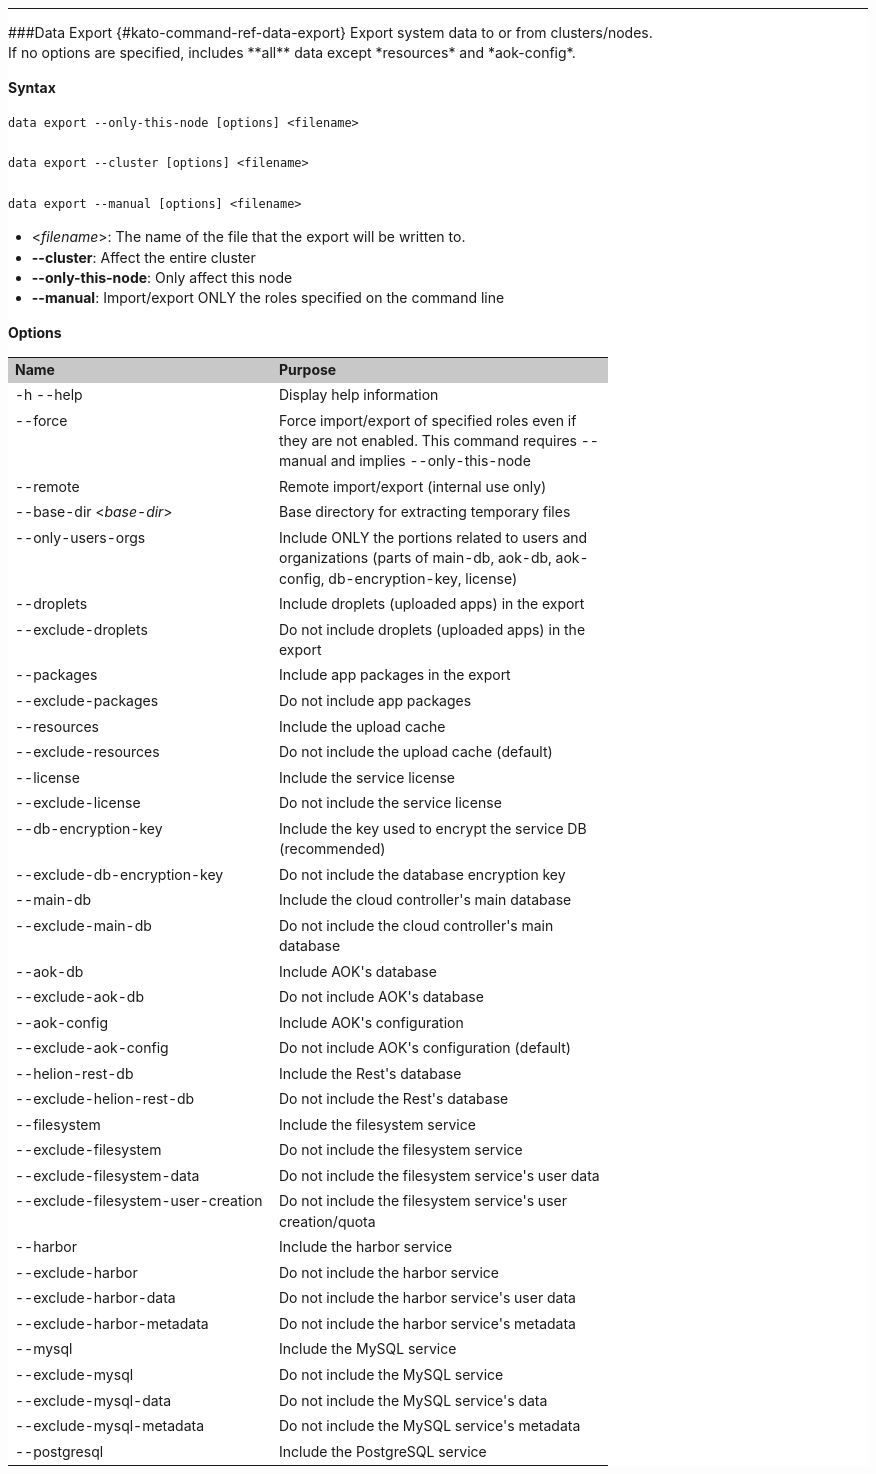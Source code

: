<hr>
###Data Export {#kato-command-ref-data-export}
Export system data to or from clusters/nodes. <br />
If no options are specified, includes **all** data except *resources* and *aok-config*.

**Syntax**

	data export --only-this-node [options] <filename>
	
	data export --cluster [options] <filename>
	
	data export --manual [options] <filename>

- <*filename*>: The name of the file that the export will be written to.
- **--cluster**:  Affect the entire cluster 
- **--only-this-node**: Only affect this node
- **--manual**: Import/export ONLY the roles specified on the command line

**Options**
<table style="text-align: left; vertical-align: top; width:600px;">
<tr style="background-color: #C8C8C8;">
<td style="width:250px;"><b>Name</b></td><td><b>Purpose</b></td>
</tr>
<tr><td>-h  --help</td><td>Display help information</td></tr>
<tr><td>--force</td><td>Force import/export of specified roles even if they are not enabled. This command requires --manual and implies --only-this-node</td></tr>
<tr><td>--remote</td><td>Remote import/export (internal use only)</td></tr>
<tr><td>--base-dir <<i>base-dir</i>></td><td>Base directory for extracting temporary files </td></tr>
<tr><td>--only-users-orgs</td><td>Include ONLY the portions related to users and organizations (parts of main-db, aok-db, aok-config, db-encryption-key, license) </td></tr>
<tr><td>--droplets</td><td>Include droplets (uploaded apps) in the export</td></tr>
<tr><td>--exclude-droplets</td><td>Do not include droplets (uploaded apps) in the export  </td></tr>
<tr><td>--packages</td><td>Include app packages in the export </td></tr>
<tr><td>--exclude-packages</td><td>Do not include app packages </td></tr>
<tr><td>--resources</td><td>Include the upload cache</td></tr>
<tr><td>--exclude-resources</td><td>Do not include the upload cache (default)</td></tr>
<tr><td>--license</td><td>Include the service license</td></tr>
<tr><td>--exclude-license</td><td>Do not include the service license</td></tr>
<tr><td>--db-encryption-key</td><td>Include the key used to encrypt the service DB (recommended) </td></tr>
<tr><td>--exclude-db-encryption-key</td><td>Do not include the database encryption key</td></tr>
<tr><td>--main-db</td><td>Include the cloud controller's main database</td></tr>
<tr><td>--exclude-main-db</td><td>Do not include the cloud controller's main database </td></tr>
<tr><td>--aok-db</td><td>Include AOK's database</td></tr>
<tr><td>--exclude-aok-db</td><td>Do not include AOK's database </td></tr>
<tr><td>--aok-config</td><td>Include AOK's configuration</td></tr>
<tr><td>--exclude-aok-config</td><td>Do not include AOK's configuration (default)</td></tr>
<tr><td>--helion-rest-db</td><td>Include the Rest's database</td></tr>
<tr><td>--exclude-helion-rest-db</td><td>Do not include the Rest's database</td></tr>
<tr><td>--filesystem</td><td>Include the filesystem service</td></tr>
<tr><td>--exclude-filesystem</td><td>Do not include the filesystem service</td></tr>
<tr><td>--exclude-filesystem-data</td><td>Do not include the filesystem service's user data</td></tr>
<tr><td>--exclude-filesystem-user-creation</td><td>Do not include the filesystem service's user creation/quota </td></tr>
<tr><td>--harbor</td><td>Include the harbor service </td></tr>
<tr><td>--exclude-harbor</td><td>Do not include the harbor service </td></tr>
<tr><td>--exclude-harbor-data</td><td>Do not include the harbor service's user data</td></tr>
<tr><td>--exclude-harbor-metadata</td><td>Do not include the harbor service's metadata </td></tr>
<tr><td>--mysql</td><td>Include the MySQL service </td></tr>
<tr><td>--exclude-mysql</td><td>Do not include the MySQL service</td></tr>
<tr><td>--exclude-mysql-data</td><td>Do not include the MySQL service's data</td></tr>
<tr><td>--exclude-mysql-metadata</td><td>Do not include the MySQL service's metadata </td></tr>
<tr><td>--postgresql</td><td>Include the PostgreSQL service</td></tr>